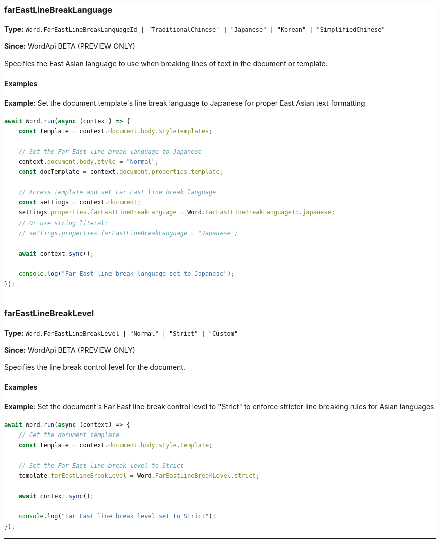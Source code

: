
### farEastLineBreakLanguage

**Type:** `Word.FarEastLineBreakLanguageId | "TraditionalChinese" | "Japanese" | "Korean" | "SimplifiedChinese"`

**Since:** WordApi BETA (PREVIEW ONLY)

Specifies the East Asian language to use when breaking lines of text in the document or template.

#### Examples

**Example**: Set the document template's line break language to Japanese for proper East Asian text formatting

```typescript
await Word.run(async (context) => {
    const template = context.document.body.styleTemplates;
    
    // Set the Far East line break language to Japanese
    context.document.body.style = "Normal";
    const docTemplate = context.document.properties.template;
    
    // Access template and set Far East line break language
    const settings = context.document;
    settings.properties.farEastLineBreakLanguage = Word.FarEastLineBreakLanguageId.japanese;
    // Or use string literal:
    // settings.properties.farEastLineBreakLanguage = "Japanese";
    
    await context.sync();
    
    console.log("Far East line break language set to Japanese");
});
```

---

### farEastLineBreakLevel

**Type:** `Word.FarEastLineBreakLevel | "Normal" | "Strict" | "Custom"`

**Since:** WordApi BETA (PREVIEW ONLY)

Specifies the line break control level for the document.

#### Examples

**Example**: Set the document's Far East line break control level to "Strict" to enforce stricter line breaking rules for Asian languages

```typescript
await Word.run(async (context) => {
    // Get the document template
    const template = context.document.body.style.template;
    
    // Set the Far East line break level to Strict
    template.farEastLineBreakLevel = Word.FarEastLineBreakLevel.strict;
    
    await context.sync();
    
    console.log("Far East line break level set to Strict");
});
```

---